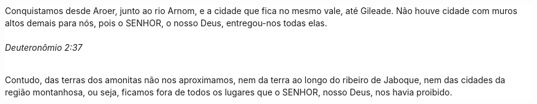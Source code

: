 Conquistamos desde Aroer, junto ao rio Arnom, e a cidade que fica no mesmo vale, até Gileade. Não houve cidade com muros altos demais para nós, pois o SENHOR, o nosso Deus, entregou-nos todas elas.

###### Deuteronômio 2:37

Contudo, das terras dos amonitas não nos aproximamos, nem da terra ao longo do ribeiro de Jaboque, nem das cidades da região montanhosa, ou seja, ficamos fora de todos os lugares que o SENHOR, nosso Deus, nos havia proibido.

